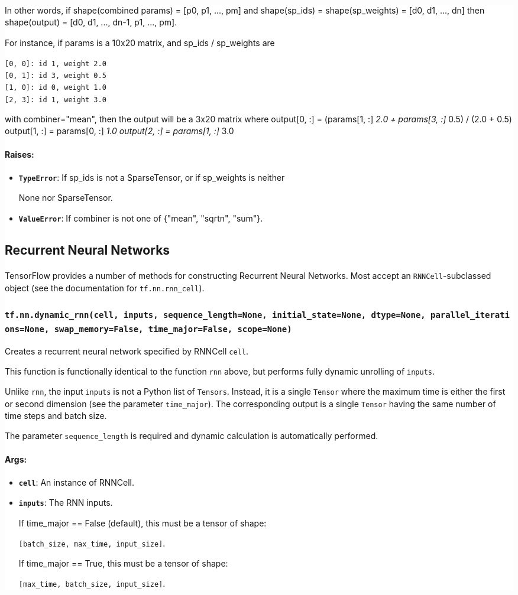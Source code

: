 In other words, if shape\(combined params\) = \[p0, p1, ..., pm\] and shape\(sp\_ids\) = shape\(sp\_weights\) = \[d0, d1, ..., dn\] then shape\(output\) = \[d0, d1, ..., dn-1, p1, ..., pm\].

For instance, if params is a 10x20 matrix, and sp\_ids / sp\_weights are

```text
[0, 0]: id 1, weight 2.0
[0, 1]: id 3, weight 0.5
[1, 0]: id 0, weight 1.0
[2, 3]: id 1, weight 3.0
```

with combiner="mean", then the output will be a 3x20 matrix where output\[0, :\] = \(params\[1, :\] _2.0 + params\[3, :\]_ 0.5\) / \(2.0 + 0.5\) output\[1, :\] = params\[0, :\] _1.0 output\[2, :\] = params\[1, :\]_ 3.0

#### Raises:

* **`TypeError`**: If sp\_ids is not a SparseTensor, or if sp\_weights is neither

  None nor SparseTensor.

* **`ValueError`**: If combiner is not one of {"mean", "sqrtn", "sum"}.

## Recurrent Neural Networks

TensorFlow provides a number of methods for constructing Recurrent Neural Networks. Most accept an `RNNCell`-subclassed object \(see the documentation for `tf.nn.rnn_cell`\).

### `tf.nn.dynamic_rnn(cell, inputs, sequence_length=None, initial_state=None, dtype=None, parallel_iterations=None, swap_memory=False, time_major=False, scope=None)` <a id="dynamic_rnn"></a>

Creates a recurrent neural network specified by RNNCell `cell`.

This function is functionally identical to the function `rnn` above, but performs fully dynamic unrolling of `inputs`.

Unlike `rnn`, the input `inputs` is not a Python list of `Tensors`. Instead, it is a single `Tensor` where the maximum time is either the first or second dimension \(see the parameter `time_major`\). The corresponding output is a single `Tensor` having the same number of time steps and batch size.

The parameter `sequence_length` is required and dynamic calculation is automatically performed.

#### Args:

* **`cell`**: An instance of RNNCell.
* **`inputs`**: The RNN inputs.

  If time\_major == False \(default\), this must be a tensor of shape:

  `[batch_size, max_time, input_size]`.

  If time\_major == True, this must be a tensor of shape:

  `[max_time, batch_size, input_size]`.
